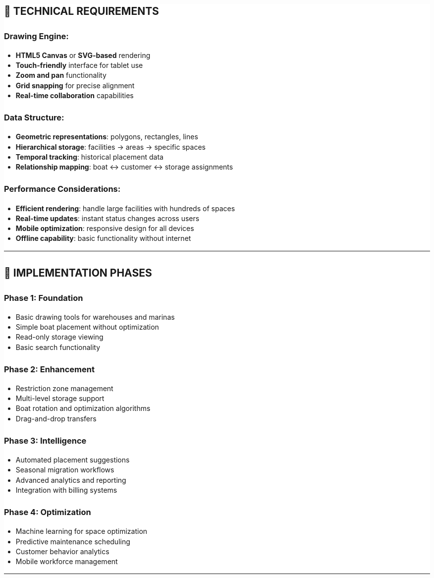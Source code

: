 
## 🎯 **TECHNICAL REQUIREMENTS**

### **Drawing Engine:**
- **HTML5 Canvas** or **SVG-based** rendering
- **Touch-friendly** interface for tablet use
- **Zoom and pan** functionality
- **Grid snapping** for precise alignment
- **Real-time collaboration** capabilities

### **Data Structure:**
- **Geometric representations**: polygons, rectangles, lines
- **Hierarchical storage**: facilities → areas → specific spaces
- **Temporal tracking**: historical placement data
- **Relationship mapping**: boat ↔ customer ↔ storage assignments

### **Performance Considerations:**
- **Efficient rendering**: handle large facilities with hundreds of spaces
- **Real-time updates**: instant status changes across users
- **Mobile optimization**: responsive design for all devices
- **Offline capability**: basic functionality without internet

---

## 🎯 **IMPLEMENTATION PHASES**

### **Phase 1: Foundation**
- Basic drawing tools for warehouses and marinas
- Simple boat placement without optimization
- Read-only storage viewing
- Basic search functionality

### **Phase 2: Enhancement**
- Restriction zone management
- Multi-level storage support
- Boat rotation and optimization algorithms
- Drag-and-drop transfers

### **Phase 3: Intelligence**
- Automated placement suggestions
- Seasonal migration workflows
- Advanced analytics and reporting
- Integration with billing systems

### **Phase 4: Optimization**
- Machine learning for space optimization
- Predictive maintenance scheduling
- Customer behavior analytics
- Mobile workforce management

---